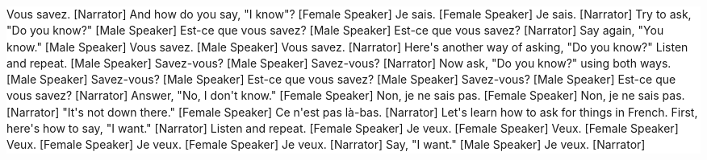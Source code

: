 Vous savez.
[Narrator]
And how do you say, "I know"?
[Female Speaker]
Je sais.
[Female Speaker]
Je sais.
[Narrator]
Try to ask, "Do you know?"
[Male Speaker]
Est-ce que vous savez?
[Male Speaker]
Est-ce que vous savez?
[Narrator]
Say again, "You know."
[Male Speaker]
Vous savez.
[Male Speaker]
Vous savez.
[Narrator]
Here's another way of asking, "Do you know?" Listen and repeat.
[Male Speaker]
Savez-vous?
[Male Speaker]
Savez-vous?
[Narrator]
Now ask, "Do you know?" using both ways.
[Male Speaker]
Savez-vous?
[Male Speaker]
Est-ce que vous savez?
[Male Speaker]
Savez-vous?
[Male Speaker]
Est-ce que vous savez?
[Narrator]
Answer, "No, I don't know."
[Female Speaker]
Non, je ne sais pas.
[Female Speaker]
Non, je ne sais pas.
[Narrator]
"It's not down there."
[Female Speaker]
Ce n'est pas là-bas.
[Narrator]
Let's learn how to ask for things in French. First, here's how to say, "I want."
[Narrator]
Listen and repeat.
[Female Speaker]
Je veux.
[Female Speaker]
Veux.
[Female Speaker]
Veux.
[Female Speaker]
Je veux.
[Female Speaker]
Je veux.
[Narrator]
Say, "I want."
[Male Speaker]
Je veux.
[Narrator]